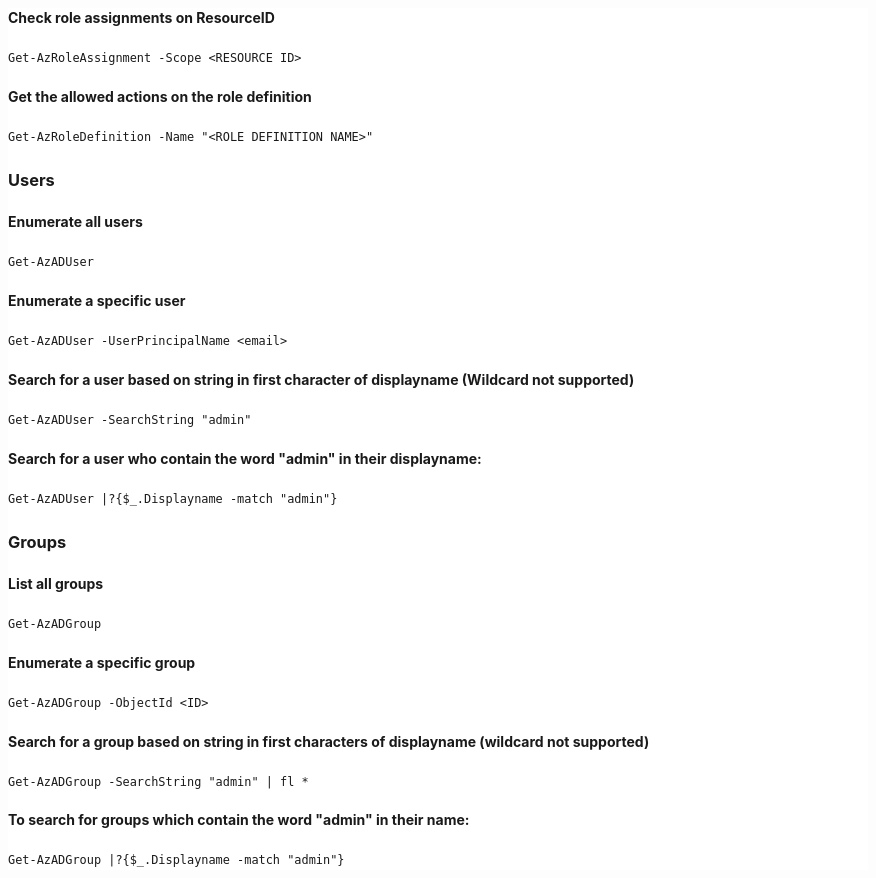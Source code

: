 #### Check role assignments on ResourceID
```
Get-AzRoleAssignment -Scope <RESOURCE ID>
```

#### Get the allowed actions on the role definition
```
Get-AzRoleDefinition -Name "<ROLE DEFINITION NAME>"
```

### Users
#### Enumerate all users
```
Get-AzADUser
```

#### Enumerate a specific user
```
Get-AzADUser -UserPrincipalName <email>
```

#### Search for a user based on string in first character of displayname (Wildcard not supported)
```
Get-AzADUser -SearchString "admin" 
```

#### Search for a user who contain the word "admin" in their displayname:
```
Get-AzADUser |?{$_.Displayname -match "admin"}
```

### Groups
#### List all groups 
```
Get-AzADGroup
```

#### Enumerate a specific group 
```
Get-AzADGroup -ObjectId <ID>
```

#### Search for a group based on string in first characters of displayname (wildcard not supported) 
```
Get-AzADGroup -SearchString "admin" | fl * 
```

#### To search for groups which contain the word "admin" in their name:
```
Get-AzADGroup |?{$_.Displayname -match "admin"}
```
